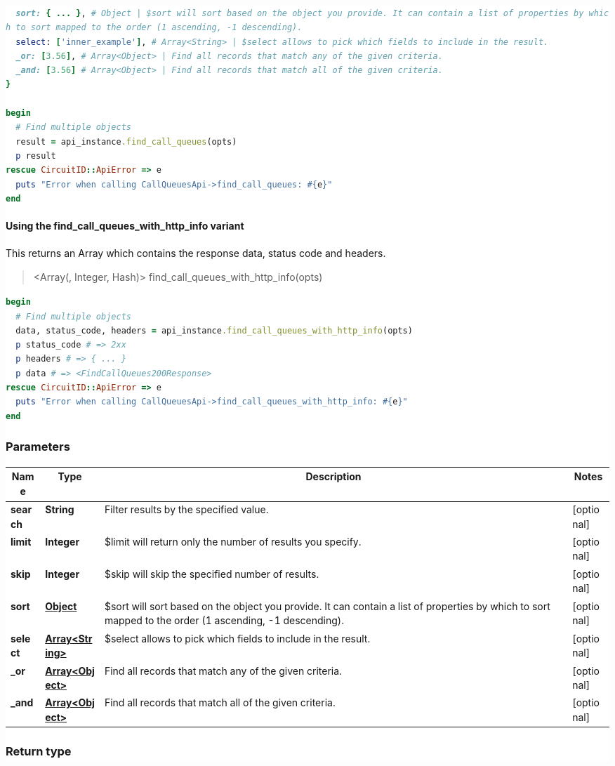 ```ruby
  sort: { ... }, # Object | $sort will sort based on the object you provide. It can contain a list of properties by which to sort mapped to the order (1 ascending, -1 descending).
  select: ['inner_example'], # Array<String> | $select allows to pick which fields to include in the result.
  _or: [3.56], # Array<Object> | Find all records that match any of the given criteria.
  _and: [3.56] # Array<Object> | Find all records that match all of the given criteria.
}

begin
  # Find multiple objects
  result = api_instance.find_call_queues(opts)
  p result
rescue CircuitID::ApiError => e
  puts "Error when calling CallQueuesApi->find_call_queues: #{e}"
end
```

#### Using the find_call_queues_with_http_info variant

This returns an Array which contains the response data, status code and headers.

> <Array(<FindCallQueues200Response>, Integer, Hash)> find_call_queues_with_http_info(opts)

```ruby
begin
  # Find multiple objects
  data, status_code, headers = api_instance.find_call_queues_with_http_info(opts)
  p status_code # => 2xx
  p headers # => { ... }
  p data # => <FindCallQueues200Response>
rescue CircuitID::ApiError => e
  puts "Error when calling CallQueuesApi->find_call_queues_with_http_info: #{e}"
end
```

### Parameters

| Name | Type | Description | Notes |
| ---- | ---- | ----------- | ----- |
| **search** | **String** | Filter results by the specified value. | [optional] |
| **limit** | **Integer** | $limit will return only the number of results you specify. | [optional] |
| **skip** | **Integer** | $skip will skip the specified number of results. | [optional] |
| **sort** | [**Object**](.md) | $sort will sort based on the object you provide. It can contain a list of properties by which to sort mapped to the order (1 ascending, -1 descending). | [optional] |
| **select** | [**Array&lt;String&gt;**](String.md) | $select allows to pick which fields to include in the result. | [optional] |
| **_or** | [**Array&lt;Object&gt;**](Object.md) | Find all records that match any of the given criteria. | [optional] |
| **_and** | [**Array&lt;Object&gt;**](Object.md) | Find all records that match all of the given criteria. | [optional] |

### Return type
